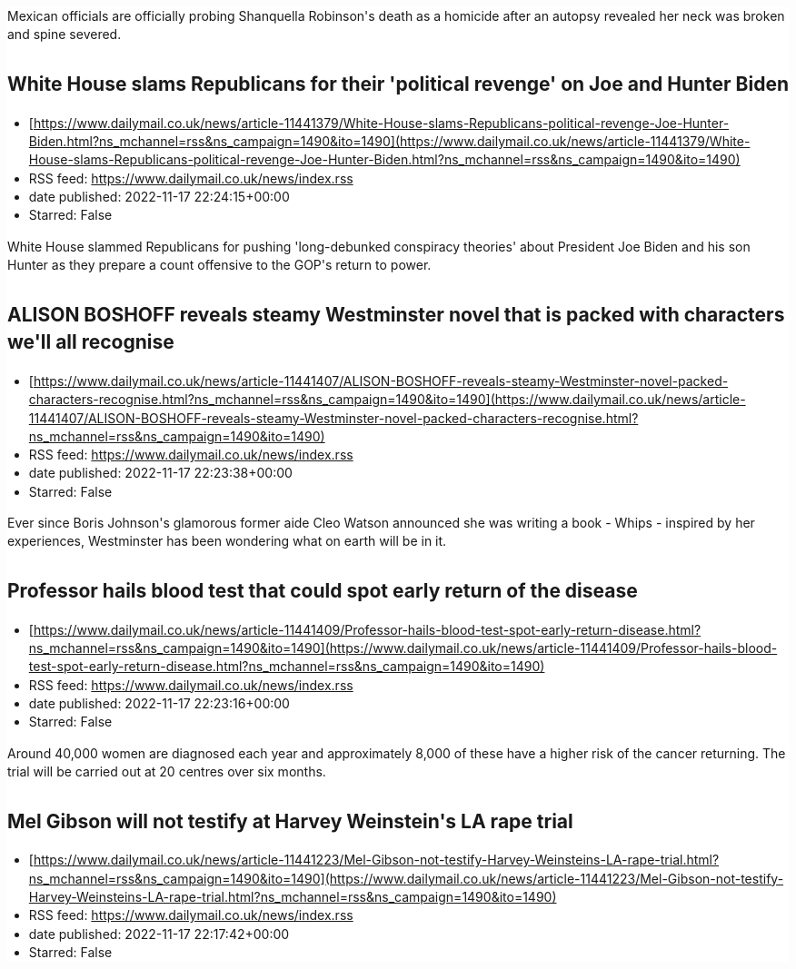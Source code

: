 Mexican officials are officially probing Shanquella Robinson's death as a homicide after an autopsy revealed her neck was broken and spine severed.

## White House slams Republicans for their 'political revenge' on Joe and Hunter Biden
 - [https://www.dailymail.co.uk/news/article-11441379/White-House-slams-Republicans-political-revenge-Joe-Hunter-Biden.html?ns_mchannel=rss&ns_campaign=1490&ito=1490](https://www.dailymail.co.uk/news/article-11441379/White-House-slams-Republicans-political-revenge-Joe-Hunter-Biden.html?ns_mchannel=rss&ns_campaign=1490&ito=1490)
 - RSS feed: https://www.dailymail.co.uk/news/index.rss
 - date published: 2022-11-17 22:24:15+00:00
 - Starred: False

White House slammed Republicans for pushing 'long-debunked conspiracy theories' about President Joe Biden and his son Hunter as they prepare a count offensive to the GOP's return to power.

## ALISON BOSHOFF reveals steamy Westminster novel that is packed with characters we'll all recognise
 - [https://www.dailymail.co.uk/news/article-11441407/ALISON-BOSHOFF-reveals-steamy-Westminster-novel-packed-characters-recognise.html?ns_mchannel=rss&ns_campaign=1490&ito=1490](https://www.dailymail.co.uk/news/article-11441407/ALISON-BOSHOFF-reveals-steamy-Westminster-novel-packed-characters-recognise.html?ns_mchannel=rss&ns_campaign=1490&ito=1490)
 - RSS feed: https://www.dailymail.co.uk/news/index.rss
 - date published: 2022-11-17 22:23:38+00:00
 - Starred: False

Ever since Boris Johnson's glamorous former aide Cleo Watson announced she was writing a book - Whips - inspired by her experiences, Westminster has been wondering what on earth will be in it.

## Professor hails blood test that could spot early return of the disease
 - [https://www.dailymail.co.uk/news/article-11441409/Professor-hails-blood-test-spot-early-return-disease.html?ns_mchannel=rss&ns_campaign=1490&ito=1490](https://www.dailymail.co.uk/news/article-11441409/Professor-hails-blood-test-spot-early-return-disease.html?ns_mchannel=rss&ns_campaign=1490&ito=1490)
 - RSS feed: https://www.dailymail.co.uk/news/index.rss
 - date published: 2022-11-17 22:23:16+00:00
 - Starred: False

Around 40,000 women are diagnosed each year and approximately 8,000 of these have a higher risk of the cancer returning. The trial will be carried out at 20 centres over six months.

## Mel Gibson will not testify at Harvey Weinstein's LA rape trial
 - [https://www.dailymail.co.uk/news/article-11441223/Mel-Gibson-not-testify-Harvey-Weinsteins-LA-rape-trial.html?ns_mchannel=rss&ns_campaign=1490&ito=1490](https://www.dailymail.co.uk/news/article-11441223/Mel-Gibson-not-testify-Harvey-Weinsteins-LA-rape-trial.html?ns_mchannel=rss&ns_campaign=1490&ito=1490)
 - RSS feed: https://www.dailymail.co.uk/news/index.rss
 - date published: 2022-11-17 22:17:42+00:00
 - Starred: False
